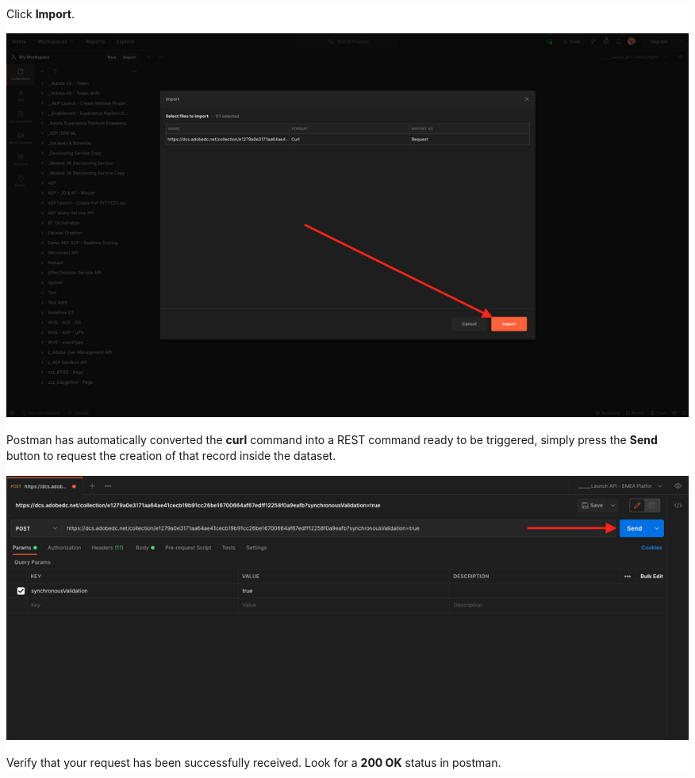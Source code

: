 Click **Import**.

![Journey Optimizer](./images/23.8-50.png)

Postman has automatically converted the **curl** command into a REST command ready to be triggered, simply press the **Send** button to request the creation of that record inside the dataset.

![Journey Optimizer](./images/23.8-51.png)

Verify that your request has been successfully received. Look for a **200 OK** status in postman.
